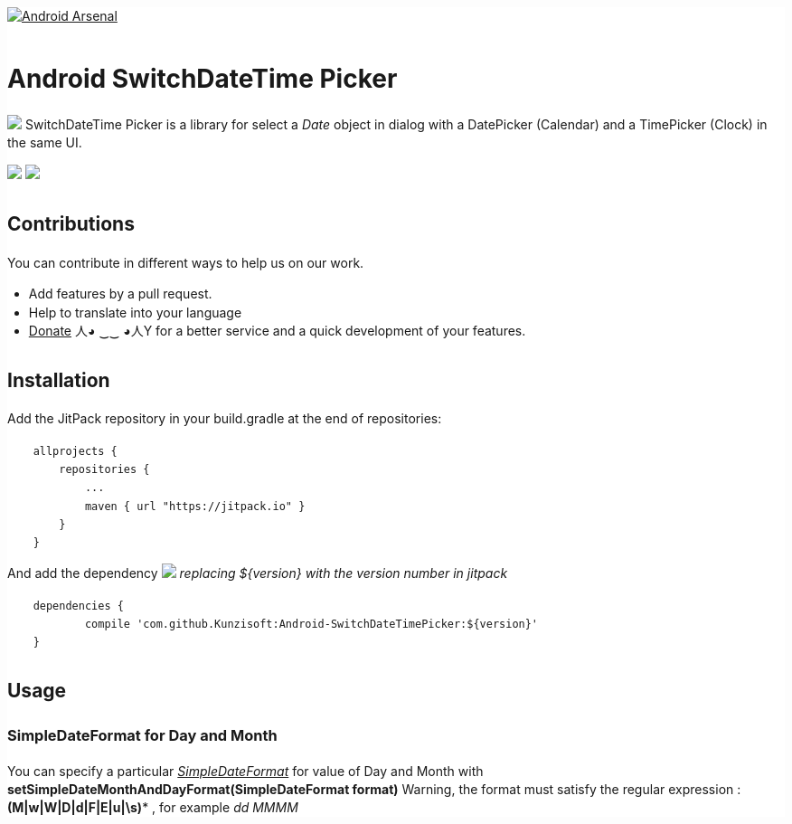 [![Android Arsenal](https://img.shields.io/badge/Android%20Arsenal-SwitchDateTimePicker-blue.svg?style=flat)](http://android-arsenal.com/details/1/4513)

# Android SwitchDateTime Picker

<img src="https://raw.githubusercontent.com/Kunzisoft/Android-SwitchDateTimePicker/master/art/logo.png"> SwitchDateTime Picker is a library for select a *Date* object in dialog with a DatePicker (Calendar) and a TimePicker (Clock) in the same UI.

<img src="https://raw.githubusercontent.com/Kunzisoft/Android-SwitchDateTimePicker/master/art/demo2.gif" width="500">
<img src="https://raw.githubusercontent.com/Kunzisoft/Android-SwitchDateTimePicker/master/art/demo1.gif" width="320">

## Contributions

You can contribute in different ways to help us on our work.

* Add features by a pull request.
* Help to translate into your language
* [Donate](https://www.kunzisoft.com/donation)  人◕ ‿‿ ◕人Y for a better service and a quick development of your features.

## Installation
Add the JitPack repository in your build.gradle at the end of repositories:
```
	allprojects {
		repositories {
			...
			maven { url "https://jitpack.io" }
		}
	}
```
And add the dependency
[![](https://jitpack.io/v/Kunzisoft/Android-SwitchDateTimePicker.svg)](https://jitpack.io/#Kunzisoft/Android-SwitchDateTimePicker)
*replacing ${version} with the version number in jitpack*

```
	dependencies {
	        compile 'com.github.Kunzisoft:Android-SwitchDateTimePicker:${version}'
	}
```

## Usage

### SimpleDateFormat for Day and Month
You can specify a particular [*SimpleDateFormat*](https://docs.oracle.com/javase/7/docs/api/java/text/SimpleDateFormat.html) for value of Day and Month with **setSimpleDateMonthAndDayFormat(SimpleDateFormat format)**
Warning, the format must satisfy the regular expression : **(M|w|W|D|d|F|E|u|\s)***
, for example *dd MMMM*
